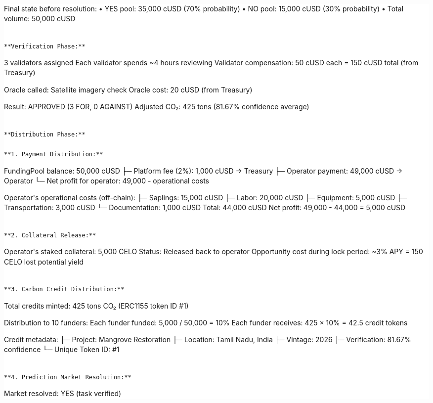 Final state before resolution:
• YES pool: 35,000 cUSD (70% probability)
• NO pool: 15,000 cUSD (30% probability)
• Total volume: 50,000 cUSD
```

**Verification Phase:**
```
3 validators assigned
Each validator spends ~4 hours reviewing
Validator compensation: 50 cUSD each = 150 cUSD total (from Treasury)

Oracle called: Satellite imagery check
Oracle cost: 20 cUSD (from Treasury)

Result: APPROVED (3 FOR, 0 AGAINST)
Adjusted CO₂: 425 tons (81.67% confidence average)
```

**Distribution Phase:**

**1. Payment Distribution:**
```
FundingPool balance: 50,000 cUSD
├─ Platform fee (2%): 1,000 cUSD → Treasury
├─ Operator payment: 49,000 cUSD → Operator
└─ Net profit for operator: 49,000 - operational costs

Operator's operational costs (off-chain):
├─ Saplings: 15,000 cUSD
├─ Labor: 20,000 cUSD
├─ Equipment: 5,000 cUSD
├─ Transportation: 3,000 cUSD
└─ Documentation: 1,000 cUSD
Total: 44,000 cUSD
Net profit: 49,000 - 44,000 = 5,000 cUSD
```

**2. Collateral Release:**
```
Operator's staked collateral: 5,000 CELO
Status: Released back to operator
Opportunity cost during lock period: ~3% APY = 150 CELO lost potential yield
```

**3. Carbon Credit Distribution:**
```
Total credits minted: 425 tons CO₂ (ERC1155 token ID #1)

Distribution to 10 funders:
Each funder funded: 5,000 / 50,000 = 10%
Each funder receives: 425 × 10% = 42.5 credit tokens

Credit metadata:
├─ Project: Mangrove Restoration
├─ Location: Tamil Nadu, India
├─ Vintage: 2026
├─ Verification: 81.67% confidence
└─ Unique Token ID: #1
```

**4. Prediction Market Resolution:**
```
Market resolved: YES (task verified)
